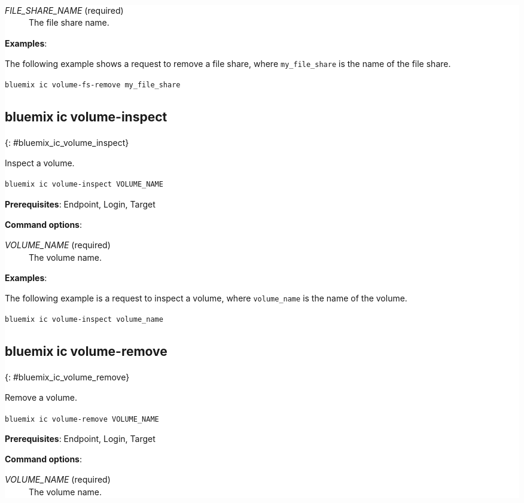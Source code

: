    <dl>
   <dt><i>FILE_SHARE_NAME</i> (required)</dt>
   <dd>The file share name.</dd>
   </dl>

<strong>Examples</strong>:

The following example shows a request to remove a file share, where `my_file_share` is the name of the file share.
```
bluemix ic volume-fs-remove my_file_share
```


## bluemix ic volume-inspect
{: #bluemix_ic_volume_inspect}

Inspect a volume.

```
bluemix ic volume-inspect VOLUME_NAME
```

<strong>Prerequisites</strong>:  Endpoint, Login, Target

<strong>Command options</strong>:

   <dl>
   <dt><i>VOLUME_NAME</i> (required)</dt>
   <dd>The volume name.</dd>
   </dl>

<strong>Examples</strong>:

The following example is a request to inspect a volume, where `volume_name` is the name of the volume.
```
bluemix ic volume-inspect volume_name
```


## bluemix ic volume-remove
{: #bluemix_ic_volume_remove}

Remove a volume.

```
bluemix ic volume-remove VOLUME_NAME
```

<strong>Prerequisites</strong>:  Endpoint, Login, Target

<strong>Command options</strong>:

   <dl>
   <dt><i>VOLUME_NAME</i> (required)</dt>
   <dd>The volume name.</dd>
    </dl>
